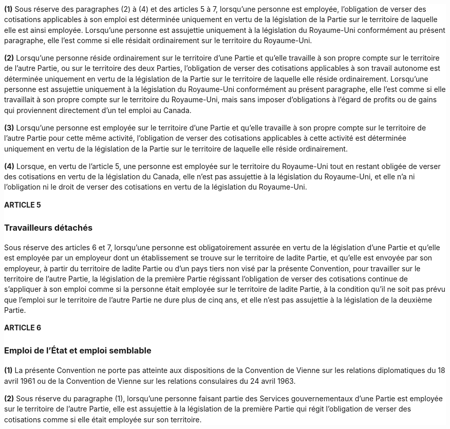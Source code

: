 **(1)** Sous réserve des paragraphes (2) à (4) et des articles 5 à 7, lorsqu’une personne est employée, l’obligation de verser des cotisations applicables à son emploi est déterminée uniquement en vertu de la législation de la Partie sur le territoire de laquelle elle est ainsi employée. Lorsqu’une personne est assujettie uniquement à la législation du Royaume-Uni conformément au présent paragraphe, elle l’est comme si elle résidait ordinairement sur le territoire du Royaume-Uni.


**(2)** Lorsqu’une personne réside ordinairement sur le territoire d’une Partie et qu’elle travaille à son propre compte sur le territoire de l’autre Partie, ou sur le territoire des deux Parties, l’obligation de verser des cotisations applicables à son travail autonome est déterminée uniquement en vertu de la législation de la Partie sur le territoire de laquelle elle réside ordinairement. Lorsqu’une personne est assujettie uniquement à la législation du Royaume-Uni conformément au présent paragraphe, elle l’est comme si elle travaillait à son propre compte sur le territoire du Royaume-Uni, mais sans imposer d’obligations à l’égard de profits ou de gains qui proviennent directement d’un tel emploi au Canada.


**(3)** Lorsqu’une personne est employée sur le territoire d’une Partie et qu’elle travaille à son propre compte sur le territoire de l’autre Partie pour cette même activité, l’obligation de verser des cotisations applicables à cette activité est déterminée uniquement en vertu de la législation de la Partie sur le territoire de laquelle elle réside ordinairement.


**(4)** Lorsque, en vertu de l’article 5, une personne est employée sur le territoire du Royaume-Uni tout en restant obligée de verser des cotisations en vertu de la législation du Canada, elle n’est pas assujettie à la législation du Royaume-Uni, et elle n’a ni l’obligation ni le droit de verser des cotisations en vertu de la législation du Royaume-Uni.



**ARTICLE 5** 
### Travailleurs détachés

Sous réserve des articles 6 et 7, lorsqu’une personne est obligatoirement assurée en vertu de la législation d’une Partie et qu’elle est employée par un employeur dont un établissement se trouve sur le territoire de ladite Partie, et qu’elle est envoyée par son employeur, à partir du territoire de ladite Partie ou d’un pays tiers non visé par la présente Convention, pour travailler sur le territoire de l’autre Partie, la législation de la première Partie régissant l’obligation de verser des cotisations continue de s’appliquer à son emploi comme si la personne était employée sur le territoire de ladite Partie, à la condition qu’il ne soit pas prévu que l’emploi sur le territoire de l’autre Partie ne dure plus de cinq ans, et elle n’est pas assujettie à la législation de la deuxième Partie.



**ARTICLE 6** 
### Emploi de l’État et emploi semblable

**(1)** La présente Convention ne porte pas atteinte aux dispositions de la Convention de Vienne sur les relations diplomatiques du 18 avril 1961 ou de la Convention de Vienne sur les relations consulaires du 24 avril 1963.


**(2)** Sous réserve du paragraphe (1), lorsqu’une personne faisant partie des Services gouvernementaux d’une Partie est employée sur le territoire de l’autre Partie, elle est assujettie à la législation de la première Partie qui régit l’obligation de verser des cotisations comme si elle était employée sur son territoire.
